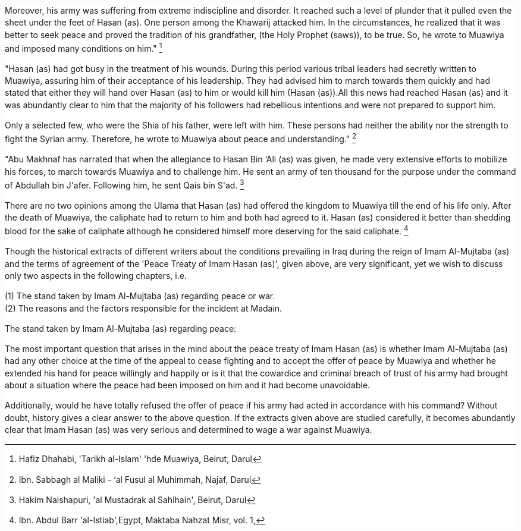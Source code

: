 Moreover, his army was suffering from extreme indiscipline and disorder.
It reached such a level of plunder that it pulled even the sheet under
the feet of Hasan (as). One person among the Khawarij attacked him. In
the circumstances, he realized that it was better to seek peace and
proved the tradition of his grandfather, (the Holy Prophet (saws)), to
be true. So, he wrote to Muawiya and imposed many conditions on him."
[^12]

"Hasan (as) had got busy in the treatment of his wounds. During this
period various tribal leaders had secretly written to Muawiya, assuring
him of their acceptance of his leadership. They had advised him to march
towards them quickly and had stated that either they will hand over
Hasan (as) to him or would kill him (Hasan (as)).All this news had
reached Hasan (as) and it was abundantly clear to him that the majority
of his followers had rebellious intentions and were not prepared to
support him.

Only a selected few, who were the Shia of his father, were left with
him. These persons had neither the ability nor the strength to fight the
Syrian army. Therefore, he wrote to Muawiya about peace and
understanding." [^13]

"Abu Makhnaf has narrated that when the allegiance to Hasan Bin ‘Ali
(as) was given, he made very extensive efforts to mobilize his forces,
to march towards Muawiya and to challenge him. He sent an army of ten
thousand for the purpose under the command of Abdullah bin J'afer.
Following him, he sent Qais bin S'ad. [^14]

There are no two opinions among the Ulama that Hasan (as) had offered
the kingdom to Muawiya till the end of his life only. After the death of
Muawiya, the caliphate had to return to him and both had agreed to it.
Hasan (as) considered it better than shedding blood for the sake of
caliphate although he considered himself more deserving for the said
caliphate. [^15]

Though the historical extracts of different writers about the conditions
prevailing in Iraq during the reign of Imam Al-Mujtaba (as) and the
terms of agreement of the 'Peace Treaty of Imam Hasan (as)', given
above, are very significant, yet we wish to discuss only two aspects in
the following chapters, i.e.

(1) The stand taken by Imam Al-Mujtaba (as) regarding peace or war.  
 (2) The reasons and the factors responsible for the incident at Madain.

The stand taken by Imam Al-Mujtaba (as) regarding peace:

The most important question that arises in the mind about the peace
treaty of Imam Hasan (as) is whether Imam Al-Mujtaba (as) had any other
choice at the time of the appeal to cease fighting and to accept the
offer of peace by Muawiya and whether he extended his hand for peace
willingly and happily or is it that the cowardice and criminal breach of
trust of his army had brought about a situation where the peace had been
imposed on him and it had become unavoidable.

Additionally, would he have totally refused the offer of peace if his
army had acted in accordance with his command? Without doubt, history
gives a clear answer to the above question. If the extracts given above
are studied carefully, it becomes abundantly clear that Imam Hasan (as)
was very serious and determined to wage a war against Muawiya.


[^1]: Dinawari - 'Al Akhbar al Tiwal', Cairo: Dar Ahya al Kutub 1960, pp
[^2]: Yaqubi - 'Tarikh al-Yaqubi', Beirut: Dare Sadir, vol.2 pp.
[^3]: Tabari - 'Tarikh al Tabari', Beirut: Darul Kutub al Ilmiah 1988,
[^4]: Ibid.
[^5]: Ibn. Athir - 'Al Kamil fi al Tarikh', Beirut: Dar Ahya al Turas,
[^6]: Ibn. Atham - 'Al Futuh, Hyderabad: Daira al Ma'arif al Usmania,
[^7]: Ibn. Asakir - ‘Tarikh Madinate Damishq, Tarjuma al Imam al Hasan'
[^8]: Ibn. Abi al Hadid, ‘Sharh al-Nahjul Balaghah’, Cairo: Dar Ahya al
[^9]: Husayn Dayar Bakri - 'Tarikh al-Khamis', Beirut, Muassasah
[^10]: Ibn. Khaldun, ‘Tarikh Ibn. Khaldun’, Beirut, Muassasah A'lami,
[^11]: Ibn. Kathir - 'Al bidayah wal Nihaya', Beirut, Maktaba al M'arif.
[^12]: Hafiz Dhahabi, 'Tarikh al-Islam' 'hde Muawiya, Beirut, Darul
[^13]: Ibn. Sabbagh al Maliki - ‘al Fusul al Muhimmah, Najaf, Darul
[^14]: Hakim Naishapuri, 'al Mustadrak al Sahihain', Beirut, Darul
[^15]: Ibn. Abdul Barr 'al-Istiab',Egypt, Maktaba Nahzat Misr, vol. 1,
[^16]: The references have been quoted in the earlier chapter.
[^17]: Razi aale Yasin, 'Sulhul Hasan', Qum, ' Manshurat al Razi, 1995,
[^18]: Husayn Muhammad Jafri, 'The Origin & Early Development of Shia
[^19]: Husayn Muhammad Jafri, 'The Origin' ... p.142.
[^20]: Dinawari, 'Al Akhbar al Tiwal', Cairo, Dar Ahya al Kutub, 1960,